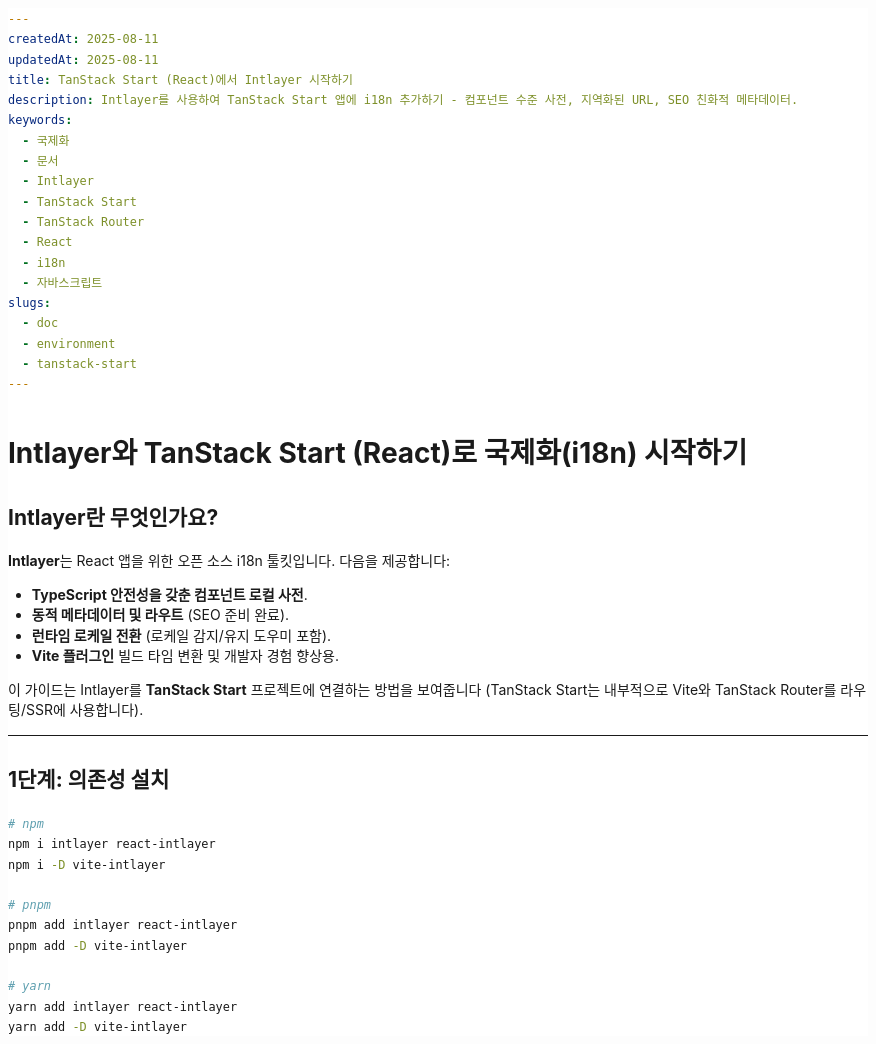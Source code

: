 ```yaml
---
createdAt: 2025-08-11
updatedAt: 2025-08-11
title: TanStack Start (React)에서 Intlayer 시작하기
description: Intlayer를 사용하여 TanStack Start 앱에 i18n 추가하기 - 컴포넌트 수준 사전, 지역화된 URL, SEO 친화적 메타데이터.
keywords:
  - 국제화
  - 문서
  - Intlayer
  - TanStack Start
  - TanStack Router
  - React
  - i18n
  - 자바스크립트
slugs:
  - doc
  - environment
  - tanstack-start
---
```


# Intlayer와 TanStack Start (React)로 국제화(i18n) 시작하기

## Intlayer란 무엇인가요?

**Intlayer**는 React 앱을 위한 오픈 소스 i18n 툴킷입니다. 다음을 제공합니다:

- **TypeScript 안전성을 갖춘 컴포넌트 로컬 사전**.
- **동적 메타데이터 및 라우트** (SEO 준비 완료).
- **런타임 로케일 전환** (로케일 감지/유지 도우미 포함).
- **Vite 플러그인** 빌드 타임 변환 및 개발자 경험 향상용.

이 가이드는 Intlayer를 **TanStack Start** 프로젝트에 연결하는 방법을 보여줍니다 (TanStack Start는 내부적으로 Vite와 TanStack Router를 라우팅/SSR에 사용합니다).

---

## 1단계: 의존성 설치

```bash
# npm
npm i intlayer react-intlayer
npm i -D vite-intlayer

# pnpm
pnpm add intlayer react-intlayer
pnpm add -D vite-intlayer

# yarn
yarn add intlayer react-intlayer
yarn add -D vite-intlayer
```
